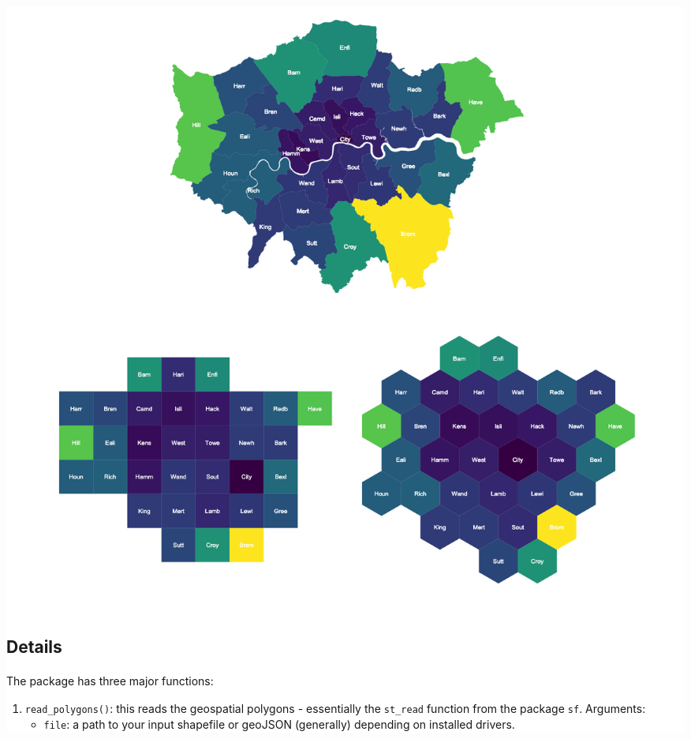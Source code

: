 <img src="man/README_figs/README-example4-1.png" width="768" style="display: block; margin: auto;" />

Details
-------

The package has three major functions:

1.  `read_polygons()`: this reads the geospatial polygons - essentially the `st_read` function from the package `sf`. Arguments:
    -   `file`: a path to your input shapefile or geoJSON (generally) depending on installed drivers.
